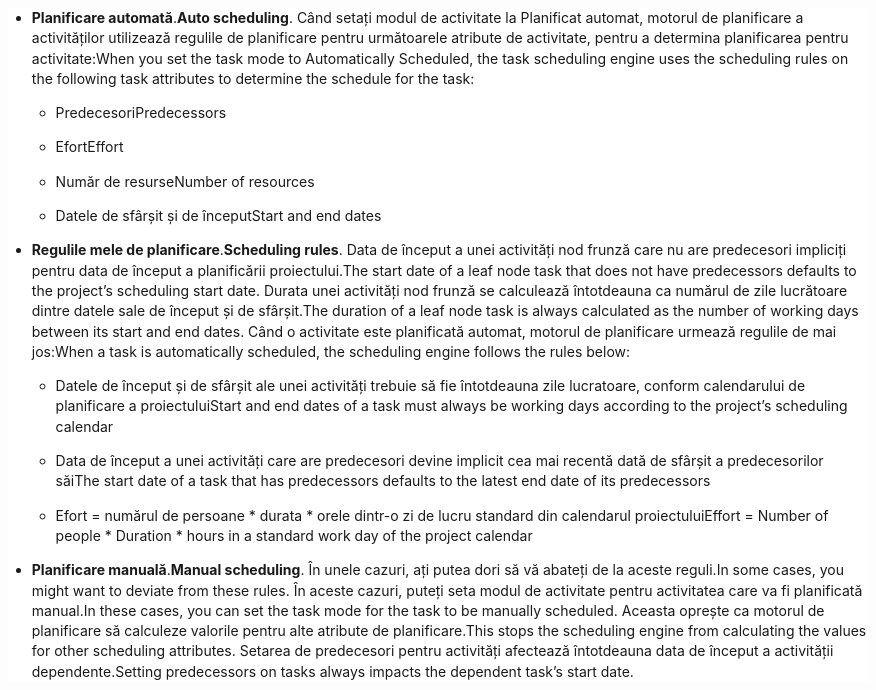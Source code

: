 -   <span data-ttu-id="b2e81-176">**Planificare automată**.</span><span class="sxs-lookup"><span data-stu-id="b2e81-176">**Auto scheduling**.</span></span>   <span data-ttu-id="b2e81-177">Când setați modul de activitate la Planificat automat, motorul de planificare a activităților utilizează regulile de planificare pentru următoarele atribute de activitate, pentru a determina planificarea pentru activitate:</span><span class="sxs-lookup"><span data-stu-id="b2e81-177">When you set the task mode to Automatically Scheduled, the task scheduling engine uses the scheduling rules on the following task attributes to determine the schedule for the task:</span></span>  
  
    -   <span data-ttu-id="b2e81-178">Predecesori</span><span class="sxs-lookup"><span data-stu-id="b2e81-178">Predecessors</span></span>  
  
    -   <span data-ttu-id="b2e81-179">Efort</span><span class="sxs-lookup"><span data-stu-id="b2e81-179">Effort</span></span>  
  
    -   <span data-ttu-id="b2e81-180">Număr de resurse</span><span class="sxs-lookup"><span data-stu-id="b2e81-180">Number of resources</span></span>  
  
    -   <span data-ttu-id="b2e81-181">Datele de sfârșit și de început</span><span class="sxs-lookup"><span data-stu-id="b2e81-181">Start and end dates</span></span>  
  
-   <span data-ttu-id="b2e81-182">**Regulile mele de planificare**.</span><span class="sxs-lookup"><span data-stu-id="b2e81-182">**Scheduling rules**.</span></span>   <span data-ttu-id="b2e81-183">Data de început a unei activități nod frunză care nu are predecesori impliciți pentru data de început a planificării proiectului.</span><span class="sxs-lookup"><span data-stu-id="b2e81-183">The start date of a leaf node task that does not have predecessors defaults to the project’s scheduling start date.</span></span> <span data-ttu-id="b2e81-184">Durata unei activități nod frunză se calculează întotdeauna ca numărul de zile lucrătoare dintre datele sale de început și de sfârșit.</span><span class="sxs-lookup"><span data-stu-id="b2e81-184">The duration of a leaf node task is always calculated as the number of working days between its start and end dates.</span></span> <span data-ttu-id="b2e81-185">Când o activitate este planificată automat, motorul de planificare urmează regulile de mai jos:</span><span class="sxs-lookup"><span data-stu-id="b2e81-185">When a task is automatically scheduled, the scheduling engine follows the rules below:</span></span>  
  
    -   <span data-ttu-id="b2e81-186">Datele de început și de sfârșit ale unei activități trebuie să fie întotdeauna zile lucratoare, conform calendarului de planificare a proiectului</span><span class="sxs-lookup"><span data-stu-id="b2e81-186">Start and end dates of a task must always be working days according to the project’s scheduling calendar</span></span>  
  
    -   <span data-ttu-id="b2e81-187">Data de început a unei activități care are predecesori devine implicit cea mai recentă dată de sfârșit a predecesorilor săi</span><span class="sxs-lookup"><span data-stu-id="b2e81-187">The start date of a task that has predecessors defaults to the latest end date of its predecessors</span></span>  
  
    -   <span data-ttu-id="b2e81-188">Efort = numărul de persoane \* durata \* orele dintr-o zi de lucru standard din calendarul proiectului</span><span class="sxs-lookup"><span data-stu-id="b2e81-188">Effort = Number of people \* Duration \* hours in a standard work day of the project calendar</span></span>  
  
-   <span data-ttu-id="b2e81-189">**Planificare manuală**.</span><span class="sxs-lookup"><span data-stu-id="b2e81-189">**Manual scheduling**.</span></span>   <span data-ttu-id="b2e81-190">În unele cazuri, ați putea dori să vă abateți de la aceste reguli.</span><span class="sxs-lookup"><span data-stu-id="b2e81-190">In some cases, you might want to deviate from these rules.</span></span> <span data-ttu-id="b2e81-191">În aceste cazuri, puteți seta modul de activitate pentru activitatea care va fi planificată manual.</span><span class="sxs-lookup"><span data-stu-id="b2e81-191">In these cases, you can set the task mode for the task to be manually scheduled.</span></span> <span data-ttu-id="b2e81-192">Aceasta oprește ca motorul de planificare să calculeze valorile pentru alte atribute de planificare.</span><span class="sxs-lookup"><span data-stu-id="b2e81-192">This stops the scheduling engine from calculating the values for other scheduling attributes.</span></span> <span data-ttu-id="b2e81-193">Setarea de predecesori pentru activități afectează întotdeauna data de început a activității dependente.</span><span class="sxs-lookup"><span data-stu-id="b2e81-193">Setting predecessors on tasks always impacts the dependent task’s start date.</span></span>  
  